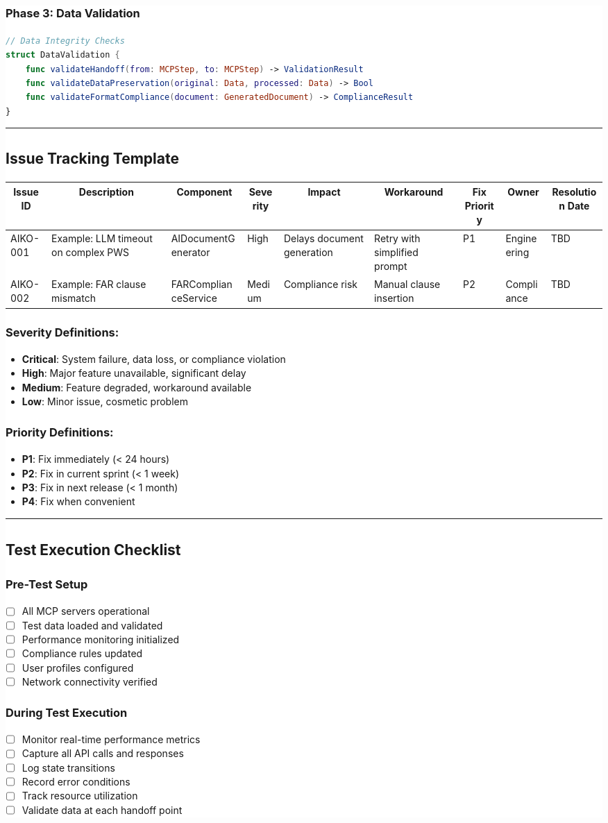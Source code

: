 ### Phase 3: Data Validation

```swift
// Data Integrity Checks
struct DataValidation {
    func validateHandoff(from: MCPStep, to: MCPStep) -> ValidationResult
    func validateDataPreservation(original: Data, processed: Data) -> Bool
    func validateFormatCompliance(document: GeneratedDocument) -> ComplianceResult
}
```

---

##  Issue Tracking Template

| **Issue ID** | **Description** | **Component** | **Severity** | **Impact** | **Workaround** | **Fix Priority** | **Owner** | **Resolution Date** |
|-------------|----------------|---------------|--------------|------------|----------------|-----------------|-----------|-------------------|
| AIKO-001 | Example: LLM timeout on complex PWS | AIDocumentGenerator | High | Delays document generation | Retry with simplified prompt | P1 | Engineering | TBD |
| AIKO-002 | Example: FAR clause mismatch | FARComplianceService | Medium | Compliance risk | Manual clause insertion | P2 | Compliance | TBD |

### Severity Definitions:
- **Critical**: System failure, data loss, or compliance violation
- **High**: Major feature unavailable, significant delay
- **Medium**: Feature degraded, workaround available
- **Low**: Minor issue, cosmetic problem

### Priority Definitions:
- **P1**: Fix immediately (< 24 hours)
- **P2**: Fix in current sprint (< 1 week)
- **P3**: Fix in next release (< 1 month)
- **P4**: Fix when convenient

---

##  Test Execution Checklist

### Pre-Test Setup
- [ ] All MCP servers operational
- [ ] Test data loaded and validated
- [ ] Performance monitoring initialized
- [ ] Compliance rules updated
- [ ] User profiles configured
- [ ] Network connectivity verified

### During Test Execution
- [ ] Monitor real-time performance metrics
- [ ] Capture all API calls and responses
- [ ] Log state transitions
- [ ] Record error conditions
- [ ] Track resource utilization
- [ ] Validate data at each handoff point
